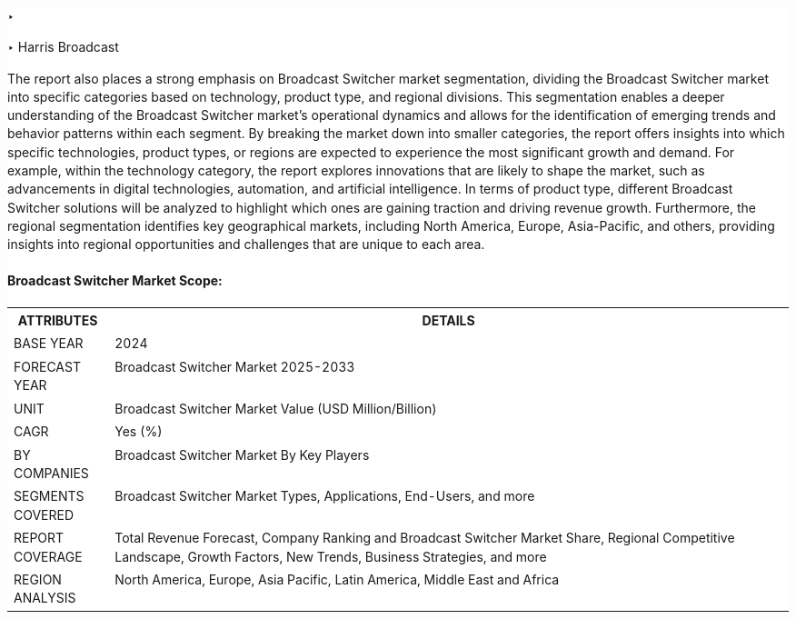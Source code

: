 ‣ 

‣ Harris Broadcast

The report also places a strong emphasis on Broadcast Switcher market segmentation, dividing the Broadcast Switcher market into specific categories based on technology, product type, and regional divisions. This segmentation enables a deeper understanding of the Broadcast Switcher market’s operational dynamics and allows for the identification of emerging trends and behavior patterns within each segment. By breaking the market down into smaller categories, the report offers insights into which specific technologies, product types, or regions are expected to experience the most significant growth and demand. For example, within the technology category, the report explores innovations that are likely to shape the market, such as advancements in digital technologies, automation, and artificial intelligence. In terms of product type, different Broadcast Switcher solutions will be analyzed to highlight which ones are gaining traction and driving revenue growth. Furthermore, the regional segmentation identifies key geographical markets, including North America, Europe, Asia-Pacific, and others, providing insights into regional opportunities and challenges that are unique to each area.

<h4>Broadcast Switcher Market Scope:</h4>
<table>
<tr>
<th>ATTRIBUTES</th>
<th>DETAILS</th>
</tr>
<tr>
<td>BASE YEAR</td>
<td>2024</td>
</tr>
<tr>
<td>FORECAST YEAR</td>
<td>Broadcast Switcher Market 2025-2033</td>
</tr>
<tr>
<td>UNIT</td>
<td>Broadcast Switcher Market Value (USD Million/Billion)</td>
<tr>
<td>CAGR</td>
<td>Yes (%)</td>
</tr>
</tr>
<tr>
<td>BY COMPANIES</td>
<td>Broadcast Switcher Market By Key Players</td>
</tr>
<tr>
<td>SEGMENTS COVERED</td>
<td>Broadcast Switcher Market Types, Applications, End-Users, and more</td>
</tr>
<tr>
<td>REPORT COVERAGE</td>
<td>Total Revenue Forecast, Company Ranking and Broadcast Switcher Market Share, Regional Competitive Landscape, Growth Factors, New Trends, Business Strategies, and more</td>
</tr>
<tr>
<td>REGION ANALYSIS</td>
<td>North America, Europe, Asia Pacific, Latin America, Middle East and Africa</td>
</tr>
</table>
